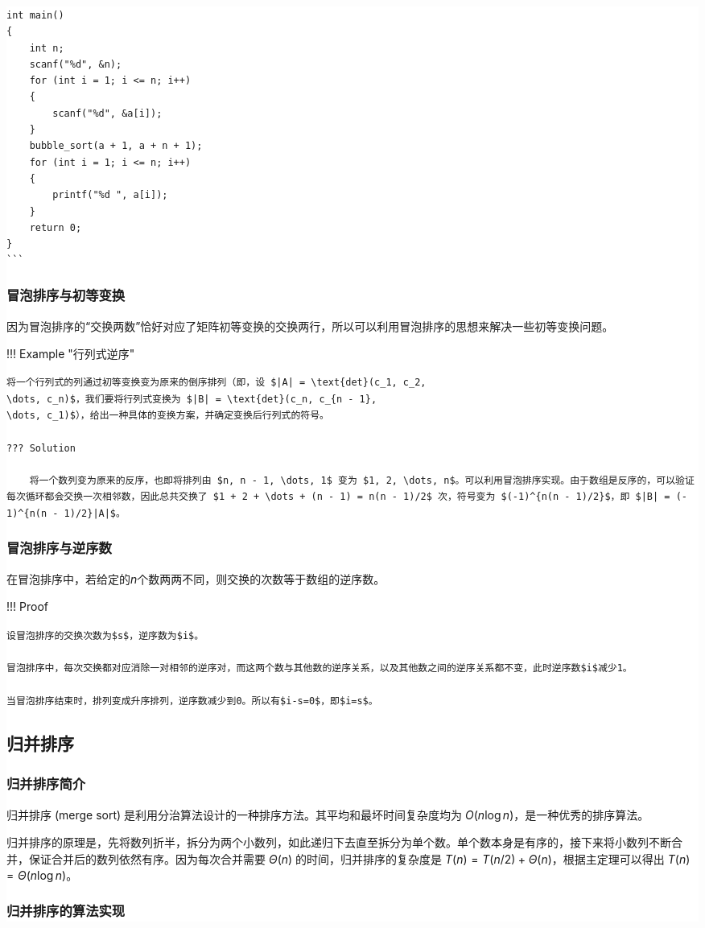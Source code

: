     int main()
    {
        int n;
        scanf("%d", &n);
        for (int i = 1; i <= n; i++)
        {
            scanf("%d", &a[i]);
        }
        bubble_sort(a + 1, a + n + 1);
        for (int i = 1; i <= n; i++)
        {
            printf("%d ", a[i]);
        }
        return 0;
    }
    ```

### 冒泡排序与初等变换

因为冒泡排序的“交换两数”恰好对应了矩阵初等变换的交换两行，所以可以利用冒泡排序的思想来解决一些初等变换问题。

!!! Example "行列式逆序"

    将一个行列式的列通过初等变换变为原来的倒序排列（即，设 $|A| = \text{det}(c_1, c_2, 
    \dots, c_n)$，我们要将行列式变换为 $|B| = \text{det}(c_n, c_{n - 1}, 
    \dots, c_1)$），给出一种具体的变换方案，并确定变换后行列式的符号。

    ??? Solution

        将一个数列变为原来的反序，也即将排列由 $n, n - 1, \dots, 1$ 变为 $1, 2, \dots, n$。可以利用冒泡排序实现。由于数组是反序的，可以验证每次循环都会交换一次相邻数，因此总共交换了 $1 + 2 + \dots + (n - 1) = n(n - 1)/2$ 次，符号变为 $(-1)^{n(n - 1)/2}$，即 $|B| = (-1)^{n(n - 1)/2}|A|$。

### 冒泡排序与逆序数

在冒泡排序中，若给定的$n$个数两两不同，则交换的次数等于数组的逆序数。

!!! Proof
    
    设冒泡排序的交换次数为$s$，逆序数为$i$。
    
    冒泡排序中，每次交换都对应消除一对相邻的逆序对，而这两个数与其他数的逆序关系，以及其他数之间的逆序关系都不变，此时逆序数$i$减少1。
    
    当冒泡排序结束时，排列变成升序排列，逆序数减少到0。所以有$i-s=0$，即$i=s$。

## 归并排序

### 归并排序简介

归并排序 (merge sort) 是利用分治算法设计的一种排序方法。其平均和最坏时间复杂度均为 $O(n \log n)$，是一种优秀的排序算法。

归并排序的原理是，先将数列折半，拆分为两个小数列，如此递归下去直至拆分为单个数。单个数本身是有序的，接下来将小数列不断合并，保证合并后的数列依然有序。因为每次合并需要 $\Theta(n)$ 的时间，归并排序的复杂度是 $T(n) = T(n / 2) + 
\Theta(n)$，根据主定理可以得出 $T(n) = \Theta(n \log n)$。

### 归并排序的算法实现
